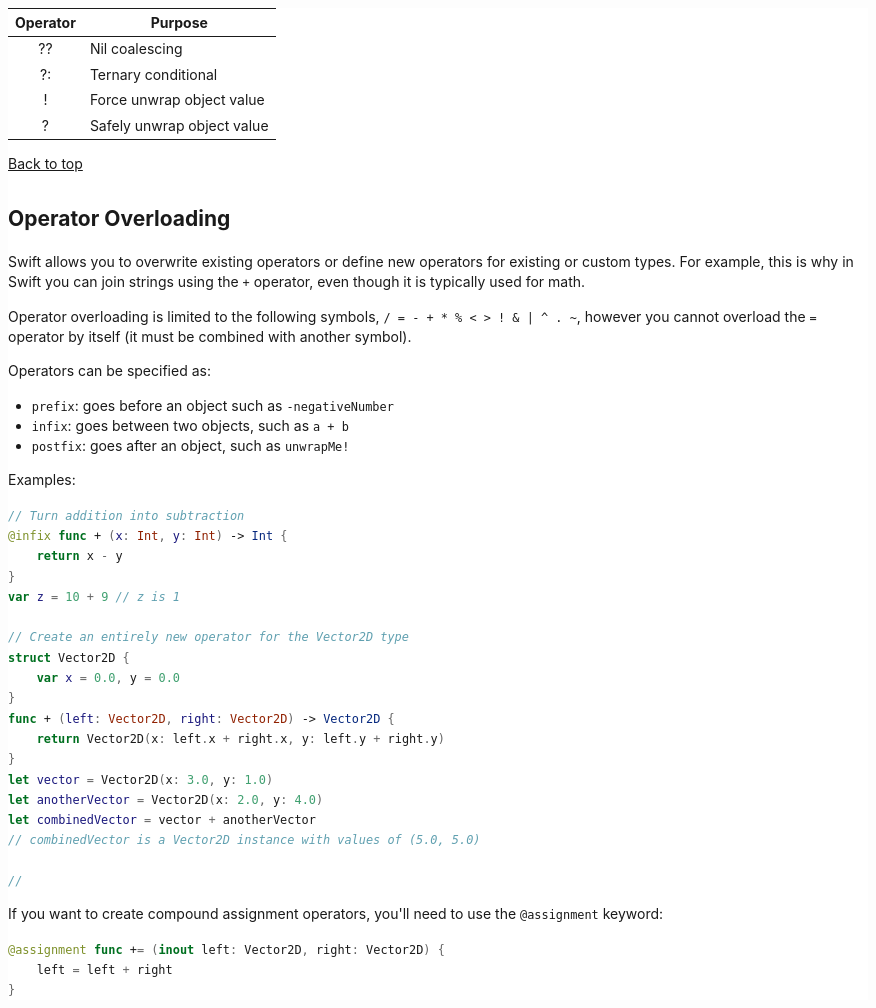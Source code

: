 Operator | Purpose
:---: | ---
?? | Nil coalescing
?: | Ternary conditional
! | Force unwrap object value
? | Safely unwrap object value

[Back to top](#swift-cheat-sheet)

## Operator Overloading

Swift allows you to overwrite existing operators or define new operators for existing or custom types. For example, this is why in Swift you can join strings using the `+` operator, even though it is typically used for math.

Operator overloading is limited to the following symbols, `/ = - + * % < > ! & | ^ . ~`, however you cannot overload the `=` operator by itself (it must be combined with another symbol).

Operators can be specified as:
* `prefix`: goes before an object such as `-negativeNumber`
* `infix`: goes between two objects, such as `a + b`
* `postfix`: goes after an object, such as `unwrapMe!`

Examples:

```swift
// Turn addition into subtraction
@infix func + (x: Int, y: Int) -> Int {
    return x - y
}
var z = 10 + 9 // z is 1

// Create an entirely new operator for the Vector2D type
struct Vector2D {
    var x = 0.0, y = 0.0
}
func + (left: Vector2D, right: Vector2D) -> Vector2D {
    return Vector2D(x: left.x + right.x, y: left.y + right.y)
}
let vector = Vector2D(x: 3.0, y: 1.0)
let anotherVector = Vector2D(x: 2.0, y: 4.0)
let combinedVector = vector + anotherVector
// combinedVector is a Vector2D instance with values of (5.0, 5.0)

//
```

If you want to create compound assignment operators, you'll need to use the `@assignment` keyword:

```swift
@assignment func += (inout left: Vector2D, right: Vector2D) {
    left = left + right
}
```
